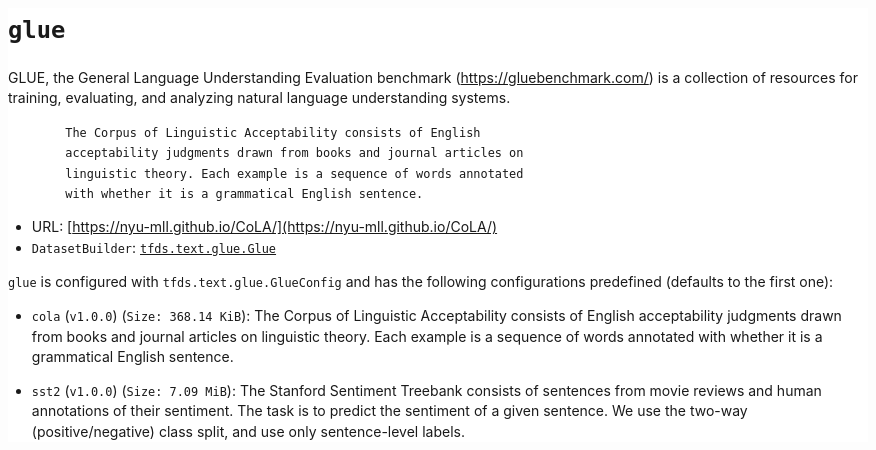 <div itemscope itemtype="http://schema.org/Dataset">
  <div itemscope itemprop="includedInDataCatalog" itemtype="http://schema.org/DataCatalog">
    <meta itemprop="name" content="TensorFlow Datasets" />
  </div>

  <meta itemprop="name" content="glue" />
  <meta itemprop="description" content="GLUE, the General Language Understanding Evaluation benchmark&#10;(https://gluebenchmark.com/) is a collection of resources for training,&#10;evaluating, and analyzing natural language understanding systems.&#10;&#10;            The Corpus of Linguistic Acceptability consists of English&#10;            acceptability judgments drawn from books and journal articles on&#10;            linguistic theory. Each example is a sequence of words annotated&#10;            with whether it is a grammatical English sentence.&#10;&#10;To use this dataset:&#10;&#10;```python&#10;import tensorflow_datasets as tfds&#10;&#10;ds = tfds.load(&#x27;glue&#x27;, split=&#x27;train&#x27;)&#10;for ex in ds.take(4):&#10;  print(ex)&#10;```&#10;&#10;See [the guide](https://www.tensorflow.org/datasets/overview) for more&#10;informations on [tensorflow_datasets](https://www.tensorflow.org/datasets).&#10;&#10;" />
  <meta itemprop="url" content="https://www.tensorflow.org/datasets/catalog/glue" />
  <meta itemprop="sameAs" content="https://nyu-mll.github.io/CoLA/" />
  <meta itemprop="citation" content="@article{warstadt2018neural,&#10;              title={Neural Network Acceptability Judgments},&#10;              author={Warstadt, Alex and Singh, Amanpreet and Bowman, Samuel R},&#10;              journal={arXiv preprint arXiv:1805.12471},&#10;              year={2018}&#10;            }&#10;@inproceedings{wang2019glue,&#10;  title={{GLUE}: A Multi-Task Benchmark and Analysis Platform for Natural Language Understanding},&#10;  author={Wang, Alex and Singh, Amanpreet and Michael, Julian and Hill, Felix and Levy, Omer and Bowman, Samuel R.},&#10;  note={In the Proceedings of ICLR.},&#10;  year={2019}&#10;}&#10;&#10;Note that each GLUE dataset has its own citation. Please see the source to see&#10;the correct citation for each contained dataset." />
</div>

# `glue`

GLUE, the General Language Understanding Evaluation benchmark
(https://gluebenchmark.com/) is a collection of resources for training,
evaluating, and analyzing natural language understanding systems.

            The Corpus of Linguistic Acceptability consists of English
            acceptability judgments drawn from books and journal articles on
            linguistic theory. Each example is a sequence of words annotated
            with whether it is a grammatical English sentence.

*   URL: [https://nyu-mll.github.io/CoLA/](https://nyu-mll.github.io/CoLA/)
*   `DatasetBuilder`:
    [`tfds.text.glue.Glue`](https://github.com/tensorflow/datasets/tree/master/tensorflow_datasets/text/glue.py)

`glue` is configured with `tfds.text.glue.GlueConfig` and has the following
configurations predefined (defaults to the first one):

*   `cola` (`v1.0.0`) (`Size: 368.14 KiB`): The Corpus of Linguistic
    Acceptability consists of English acceptability judgments drawn from books
    and journal articles on linguistic theory. Each example is a sequence of
    words annotated with whether it is a grammatical English sentence.

*   `sst2` (`v1.0.0`) (`Size: 7.09 MiB`): The Stanford Sentiment Treebank
    consists of sentences from movie reviews and human annotations of their
    sentiment. The task is to predict the sentiment of a given sentence. We use
    the two-way (positive/negative) class split, and use only sentence-level
    labels.
